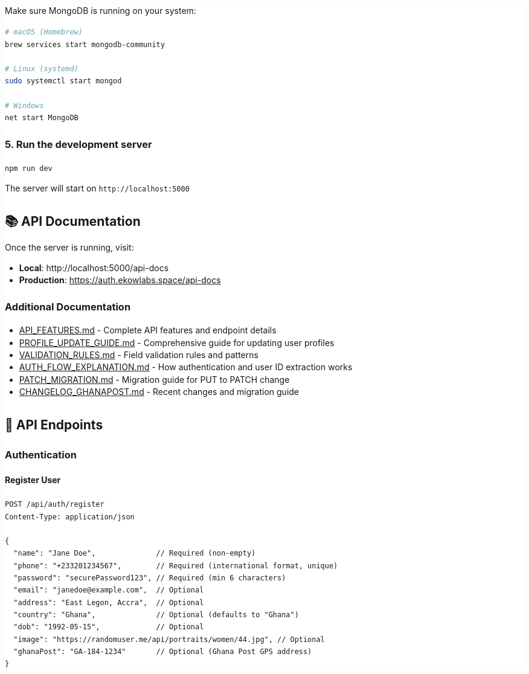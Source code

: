 Make sure MongoDB is running on your system:

```bash
# macOS (Homebrew)
brew services start mongodb-community

# Linux (systemd)
sudo systemctl start mongod

# Windows
net start MongoDB
```

### 5. Run the development server

```bash
npm run dev
```

The server will start on `http://localhost:5000`

## 📚 API Documentation

Once the server is running, visit:
- **Local**: http://localhost:5000/api-docs
- **Production**: https://auth.ekowlabs.space/api-docs

### Additional Documentation
- [API_FEATURES.md](./API_FEATURES.md) - Complete API features and endpoint details
- [PROFILE_UPDATE_GUIDE.md](./PROFILE_UPDATE_GUIDE.md) - Comprehensive guide for updating user profiles
- [VALIDATION_RULES.md](./VALIDATION_RULES.md) - Field validation rules and patterns
- [AUTH_FLOW_EXPLANATION.md](./AUTH_FLOW_EXPLANATION.md) - How authentication and user ID extraction works
- [PATCH_MIGRATION.md](./PATCH_MIGRATION.md) - Migration guide for PUT to PATCH change
- [CHANGELOG_GHANAPOST.md](./CHANGELOG_GHANAPOST.md) - Recent changes and migration guide

## 🔌 API Endpoints

### Authentication

#### Register User
```http
POST /api/auth/register
Content-Type: application/json

{
  "name": "Jane Doe",              // Required (non-empty)
  "phone": "+233201234567",        // Required (international format, unique)
  "password": "securePassword123", // Required (min 6 characters)
  "email": "janedoe@example.com",  // Optional
  "address": "East Legon, Accra",  // Optional
  "country": "Ghana",              // Optional (defaults to "Ghana")
  "dob": "1992-05-15",             // Optional
  "image": "https://randomuser.me/api/portraits/women/44.jpg", // Optional
  "ghanaPost": "GA-184-1234"       // Optional (Ghana Post GPS address)
}
```
